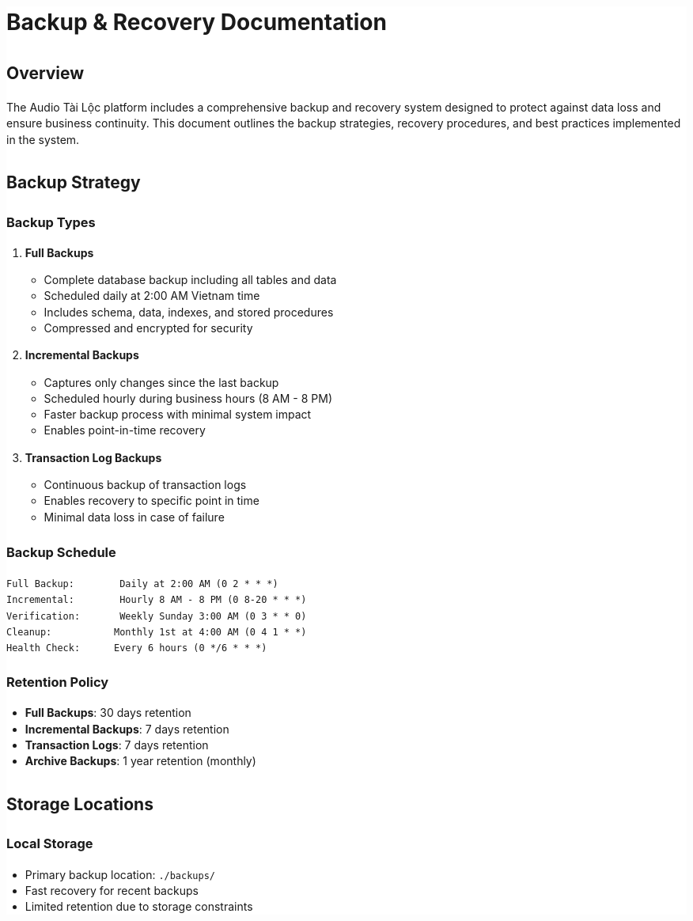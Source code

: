 # Backup & Recovery Documentation

## Overview

The Audio Tài Lộc platform includes a comprehensive backup and recovery system designed to protect against data loss and ensure business continuity. This document outlines the backup strategies, recovery procedures, and best practices implemented in the system.

## Backup Strategy

### Backup Types

1. **Full Backups**
   - Complete database backup including all tables and data
   - Scheduled daily at 2:00 AM Vietnam time
   - Includes schema, data, indexes, and stored procedures
   - Compressed and encrypted for security

2. **Incremental Backups**
   - Captures only changes since the last backup
   - Scheduled hourly during business hours (8 AM - 8 PM)
   - Faster backup process with minimal system impact
   - Enables point-in-time recovery

3. **Transaction Log Backups**
   - Continuous backup of transaction logs
   - Enables recovery to specific point in time
   - Minimal data loss in case of failure

### Backup Schedule

```
Full Backup:        Daily at 2:00 AM (0 2 * * *)
Incremental:        Hourly 8 AM - 8 PM (0 8-20 * * *)
Verification:       Weekly Sunday 3:00 AM (0 3 * * 0)
Cleanup:           Monthly 1st at 4:00 AM (0 4 1 * *)
Health Check:      Every 6 hours (0 */6 * * *)
```

### Retention Policy

- **Full Backups**: 30 days retention
- **Incremental Backups**: 7 days retention
- **Transaction Logs**: 7 days retention
- **Archive Backups**: 1 year retention (monthly)

## Storage Locations

### Local Storage
- Primary backup location: `./backups/`
- Fast recovery for recent backups
- Limited retention due to storage constraints
